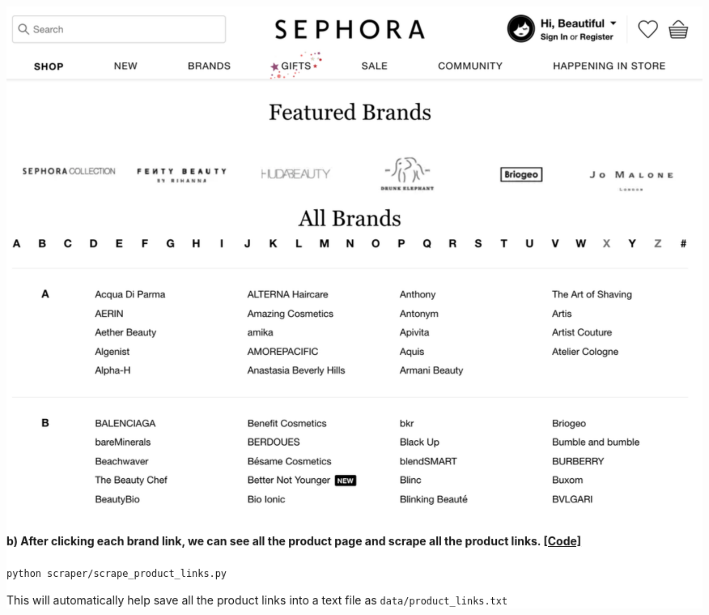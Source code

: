 
![brand list screenshot](image/brand_list_screenshot.png)

#### b) After clicking each brand link, we can see all the product page and scrape all the product links. [[Code]](https://github.com/Shirleyiscool/Scraping-Sephora/blob/master/scraper/scrape_product_links.py)
```
python scraper/scrape_product_links.py
```
This will automatically help save all the product links into a text file as `data/product_links.txt`

